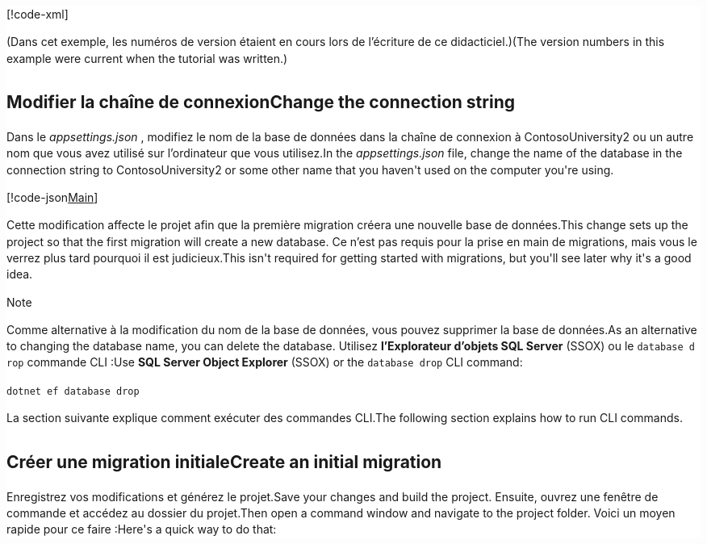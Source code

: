[!code-xml[](intro/samples/cu/ContosoUniversity.csproj?range=12-15&highlight=2)]
  
<span data-ttu-id="7293d-124">(Dans cet exemple, les numéros de version étaient en cours lors de l’écriture de ce didacticiel.)</span><span class="sxs-lookup"><span data-stu-id="7293d-124">(The version numbers in this example were current when the tutorial was written.)</span></span> 

## <a name="change-the-connection-string"></a><span data-ttu-id="7293d-125">Modifier la chaîne de connexion</span><span class="sxs-lookup"><span data-stu-id="7293d-125">Change the connection string</span></span>

<span data-ttu-id="7293d-126">Dans le *appsettings.json* , modifiez le nom de la base de données dans la chaîne de connexion à ContosoUniversity2 ou un autre nom que vous avez utilisé sur l’ordinateur que vous utilisez.</span><span class="sxs-lookup"><span data-stu-id="7293d-126">In the *appsettings.json* file, change the name of the database in the connection string to ContosoUniversity2 or some other name that you haven't used on the computer you're using.</span></span>

[!code-json[Main](intro/samples/cu/appsettings2.json?range=1-4)]

<span data-ttu-id="7293d-127">Cette modification affecte le projet afin que la première migration créera une nouvelle base de données.</span><span class="sxs-lookup"><span data-stu-id="7293d-127">This change sets up the project so that the first migration will create a new database.</span></span> <span data-ttu-id="7293d-128">Ce n’est pas requis pour la prise en main de migrations, mais vous le verrez plus tard pourquoi il est judicieux.</span><span class="sxs-lookup"><span data-stu-id="7293d-128">This isn't required for getting started with migrations, but you'll see later why it's a good idea.</span></span>

> [!NOTE]
> <span data-ttu-id="7293d-129">Comme alternative à la modification du nom de la base de données, vous pouvez supprimer la base de données.</span><span class="sxs-lookup"><span data-stu-id="7293d-129">As an alternative to changing the database name, you can delete the database.</span></span> <span data-ttu-id="7293d-130">Utilisez **l’Explorateur d’objets SQL Server** (SSOX) ou le `database drop` commande CLI :</span><span class="sxs-lookup"><span data-stu-id="7293d-130">Use **SQL Server Object Explorer** (SSOX) or the `database drop` CLI command:</span></span>
> ```console
> dotnet ef database drop
> ```
> <span data-ttu-id="7293d-131">La section suivante explique comment exécuter des commandes CLI.</span><span class="sxs-lookup"><span data-stu-id="7293d-131">The following section explains how to run CLI commands.</span></span>

## <a name="create-an-initial-migration"></a><span data-ttu-id="7293d-132">Créer une migration initiale</span><span class="sxs-lookup"><span data-stu-id="7293d-132">Create an initial migration</span></span>

<span data-ttu-id="7293d-133">Enregistrez vos modifications et générez le projet.</span><span class="sxs-lookup"><span data-stu-id="7293d-133">Save your changes and build the project.</span></span> <span data-ttu-id="7293d-134">Ensuite, ouvrez une fenêtre de commande et accédez au dossier du projet.</span><span class="sxs-lookup"><span data-stu-id="7293d-134">Then open a command window and navigate to the project folder.</span></span> <span data-ttu-id="7293d-135">Voici un moyen rapide pour ce faire :</span><span class="sxs-lookup"><span data-stu-id="7293d-135">Here's a quick way to do that:</span></span>
